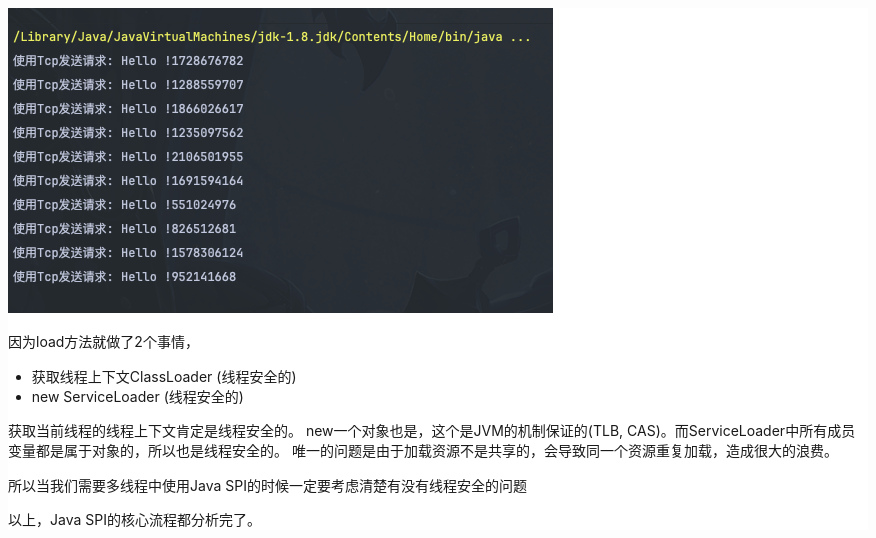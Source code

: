 ![Alt text](image/image-1.png)

因为load方法就做了2个事情，
* 获取线程上下文ClassLoader (线程安全的)
* new ServiceLoader (线程安全的)

获取当前线程的线程上下文肯定是线程安全的。
new一个对象也是，这个是JVM的机制保证的(TLB, CAS)。而ServiceLoader中所有成员变量都是属于对象的，所以也是线程安全的。
唯一的问题是由于加载资源不是共享的，会导致同一个资源重复加载，造成很大的浪费。

所以当我们需要多线程中使用Java SPI的时候一定要考虑清楚有没有线程安全的问题


以上，Java SPI的核心流程都分析完了。